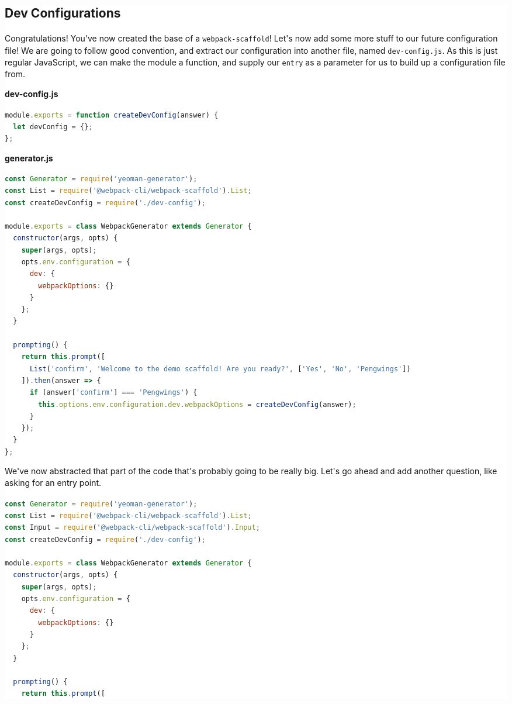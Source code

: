 
## Dev Configurations

Congratulations! You've now created the base of a `webpack-scaffold`! Let's now add some more stuff to our future configuration file!
We are going to follow good convention, and extract our configuration into another file, named `dev-config.js`. As this is just regular JavaScript, we can make the module a function, and supply our `entry` as a parameter for us to build up a configuration file from.

__dev-config.js__

```js
module.exports = function createDevConfig(answer) {
  let devConfig = {};
};
```

__generator.js__

```js
const Generator = require('yeoman-generator');
const List = require('@webpack-cli/webpack-scaffold').List;
const createDevConfig = require('./dev-config');

module.exports = class WebpackGenerator extends Generator {
  constructor(args, opts) {
    super(args, opts);
    opts.env.configuration = {
      dev: {
        webpackOptions: {}
      }
    };
  }

  prompting() {
    return this.prompt([
      List('confirm', 'Welcome to the demo scaffold! Are you ready?', ['Yes', 'No', 'Pengwings'])
    ]).then(answer => {
      if (answer['confirm'] === 'Pengwings') {
        this.options.env.configuration.dev.webpackOptions = createDevConfig(answer);
      }
    });
  }
};
```

We've now abstracted that part of the code that's probably going to be really big. Let's go ahead and add another question, like asking for an entry point.

```js
const Generator = require('yeoman-generator');
const List = require('@webpack-cli/webpack-scaffold').List;
const Input = require('@webpack-cli/webpack-scaffold').Input;
const createDevConfig = require('./dev-config');

module.exports = class WebpackGenerator extends Generator {
  constructor(args, opts) {
    super(args, opts);
    opts.env.configuration = {
      dev: {
        webpackOptions: {}
      }
    };
  }

  prompting() {
    return this.prompt([
```